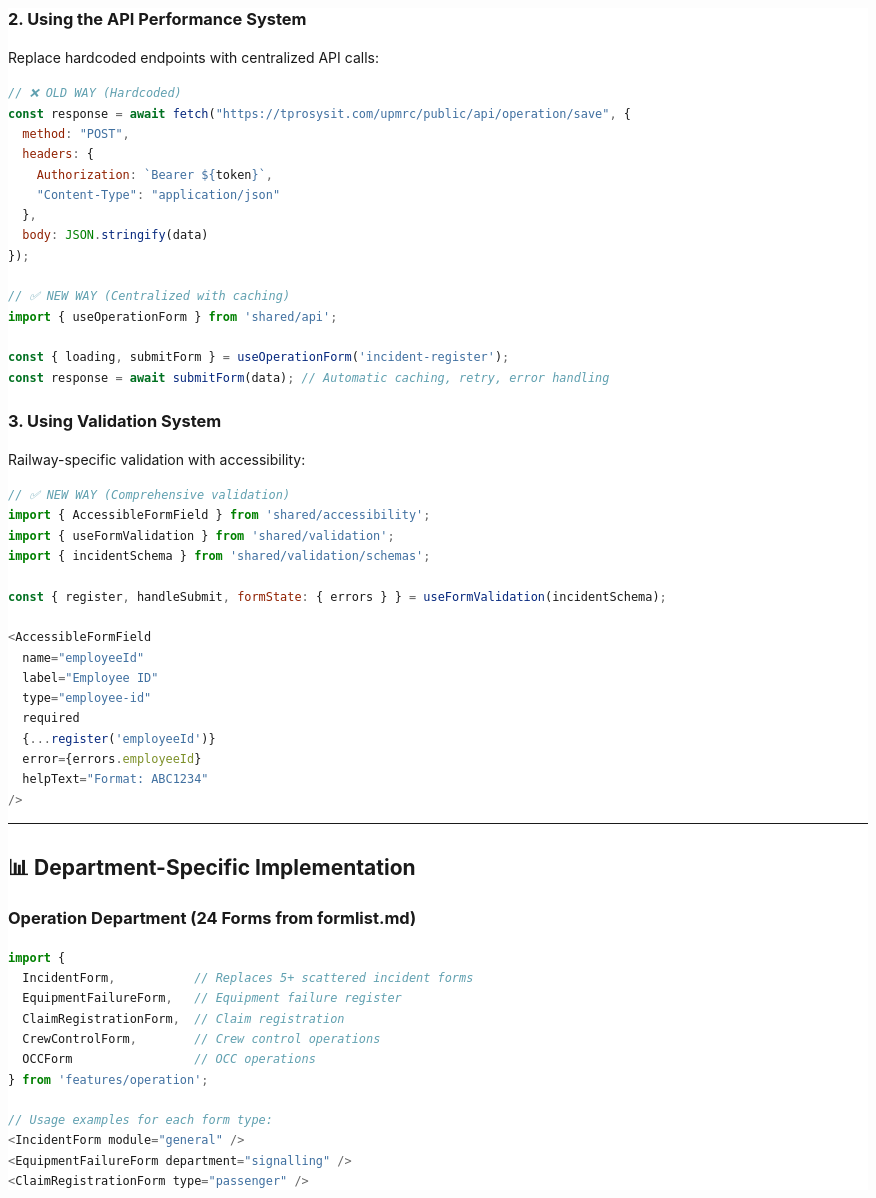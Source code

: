 
### **2. Using the API Performance System**

Replace hardcoded endpoints with centralized API calls:

```javascript
// ❌ OLD WAY (Hardcoded)
const response = await fetch("https://tprosysit.com/upmrc/public/api/operation/save", {
  method: "POST",
  headers: { 
    Authorization: `Bearer ${token}`,
    "Content-Type": "application/json" 
  },
  body: JSON.stringify(data)
});

// ✅ NEW WAY (Centralized with caching)
import { useOperationForm } from 'shared/api';

const { loading, submitForm } = useOperationForm('incident-register');
const response = await submitForm(data); // Automatic caching, retry, error handling
```

### **3. Using Validation System**

Railway-specific validation with accessibility:

```javascript
// ✅ NEW WAY (Comprehensive validation)
import { AccessibleFormField } from 'shared/accessibility';
import { useFormValidation } from 'shared/validation';
import { incidentSchema } from 'shared/validation/schemas';

const { register, handleSubmit, formState: { errors } } = useFormValidation(incidentSchema);

<AccessibleFormField
  name="employeeId"
  label="Employee ID"
  type="employee-id"
  required
  {...register('employeeId')}
  error={errors.employeeId}
  helpText="Format: ABC1234"
/>
```

---

## 📊 **Department-Specific Implementation**

### **Operation Department (24 Forms from formlist.md)**

```javascript
import { 
  IncidentForm,           // Replaces 5+ scattered incident forms
  EquipmentFailureForm,   // Equipment failure register
  ClaimRegistrationForm,  // Claim registration
  CrewControlForm,        // Crew control operations
  OCCForm                 // OCC operations
} from 'features/operation';

// Usage examples for each form type:
<IncidentForm module="general" />
<EquipmentFailureForm department="signalling" />
<ClaimRegistrationForm type="passenger" />
```